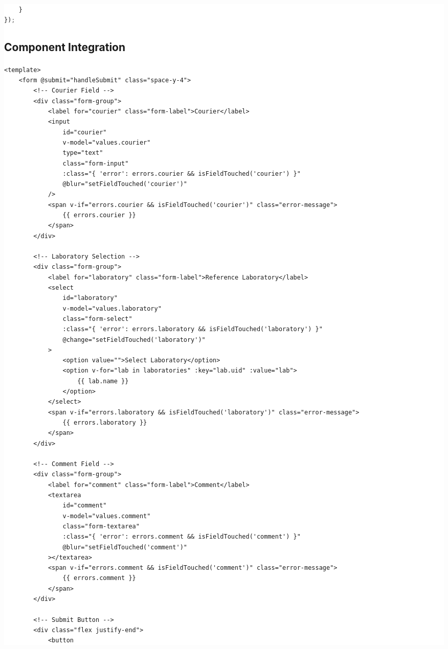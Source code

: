 ```typescript
    }
});
```

## Component Integration

```vue
<template>
    <form @submit="handleSubmit" class="space-y-4">
        <!-- Courier Field -->
        <div class="form-group">
            <label for="courier" class="form-label">Courier</label>
            <input
                id="courier"
                v-model="values.courier"
                type="text"
                class="form-input"
                :class="{ 'error': errors.courier && isFieldTouched('courier') }"
                @blur="setFieldTouched('courier')"
            />
            <span v-if="errors.courier && isFieldTouched('courier')" class="error-message">
                {{ errors.courier }}
            </span>
        </div>

        <!-- Laboratory Selection -->
        <div class="form-group">
            <label for="laboratory" class="form-label">Reference Laboratory</label>
            <select
                id="laboratory"
                v-model="values.laboratory"
                class="form-select"
                :class="{ 'error': errors.laboratory && isFieldTouched('laboratory') }"
                @change="setFieldTouched('laboratory')"
            >
                <option value="">Select Laboratory</option>
                <option v-for="lab in laboratories" :key="lab.uid" :value="lab">
                    {{ lab.name }}
                </option>
            </select>
            <span v-if="errors.laboratory && isFieldTouched('laboratory')" class="error-message">
                {{ errors.laboratory }}
            </span>
        </div>

        <!-- Comment Field -->
        <div class="form-group">
            <label for="comment" class="form-label">Comment</label>
            <textarea
                id="comment"
                v-model="values.comment"
                class="form-textarea"
                :class="{ 'error': errors.comment && isFieldTouched('comment') }"
                @blur="setFieldTouched('comment')"
            ></textarea>
            <span v-if="errors.comment && isFieldTouched('comment')" class="error-message">
                {{ errors.comment }}
            </span>
        </div>

        <!-- Submit Button -->
        <div class="flex justify-end">
            <button
```